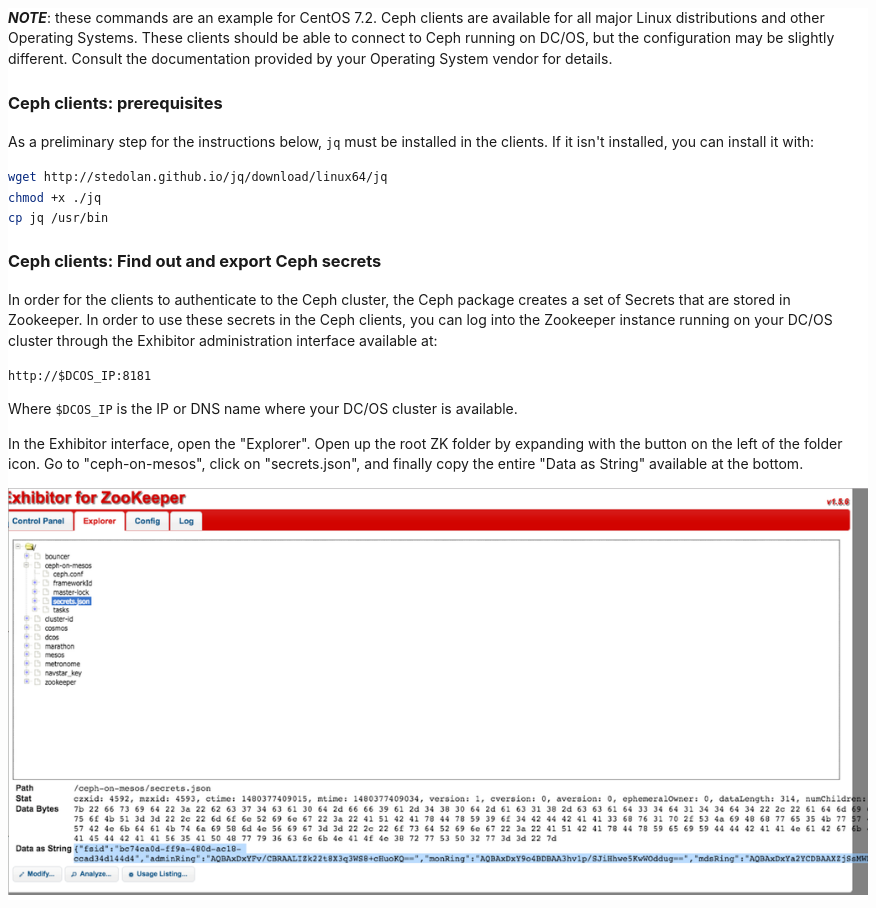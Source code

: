 ***NOTE***: these commands are an example for CentOS 7.2. Ceph clients are available for all major Linux distributions and other Operating Systems. These clients should be able to connect to Ceph running on DC/OS, but the configuration may be slightly different. Consult the documentation provided by your Operating System vendor for details.

### Ceph clients: prerequisites

As a preliminary step for the instructions below, `jq` must be installed in the clients. If it isn't installed, you can install it  with:

```bash
wget http://stedolan.github.io/jq/download/linux64/jq
chmod +x ./jq
cp jq /usr/bin
```

### Ceph clients: Find out and export Ceph secrets

In order for the clients to authenticate to the Ceph cluster, the Ceph package creates a set of Secrets that are stored in Zookeeper. In order to use these secrets in the Ceph clients, you can log into the Zookeeper instance running on your DC/OS cluster through the Exhibitor administration interface available at:

```
http://$DCOS_IP:8181
```

Where `$DCOS_IP` is the IP or DNS name where your DC/OS cluster is available.

In the Exhibitor interface, open the "Explorer". Open up the root ZK folder by expanding with the button on the left of the folder icon.
Go to "ceph-on-mesos", click on "secrets.json", and finally copy the entire "Data as String" available at the bottom. 

![Configure: Secrets in Exhibitor](img/img:configure_secrets_in_exhibitor.png)
